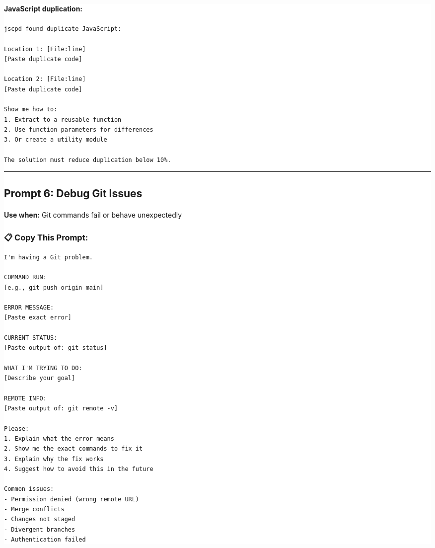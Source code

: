 #### JavaScript duplication:

```
jscpd found duplicate JavaScript:

Location 1: [File:line]
[Paste duplicate code]

Location 2: [File:line]
[Paste duplicate code]

Show me how to:
1. Extract to a reusable function
2. Use function parameters for differences
3. Or create a utility module

The solution must reduce duplication below 10%.
```

---

## Prompt 6: Debug Git Issues

**Use when:** Git commands fail or behave unexpectedly

### 📋 Copy This Prompt:

```
I'm having a Git problem.

COMMAND RUN:
[e.g., git push origin main]

ERROR MESSAGE:
[Paste exact error]

CURRENT STATUS:
[Paste output of: git status]

WHAT I'M TRYING TO DO:
[Describe your goal]

REMOTE INFO:
[Paste output of: git remote -v]

Please:
1. Explain what the error means
2. Show me the exact commands to fix it
3. Explain why the fix works
4. Suggest how to avoid this in the future

Common issues:
- Permission denied (wrong remote URL)
- Merge conflicts
- Changes not staged
- Divergent branches
- Authentication failed
```
